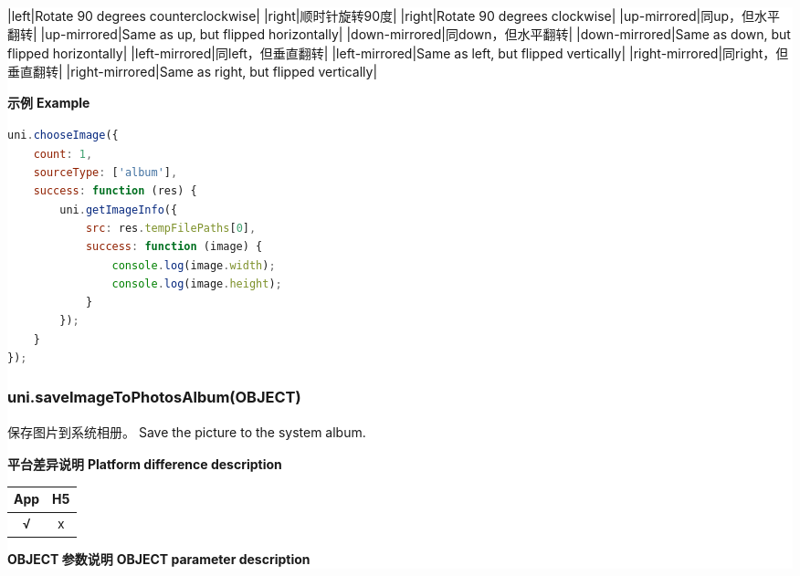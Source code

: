 |left|Rotate 90 degrees counterclockwise|
|right|顺时针旋转90度|
|right|Rotate 90 degrees clockwise|
|up-mirrored|同up，但水平翻转|
|up-mirrored|Same as up, but flipped horizontally|
|down-mirrored|同down，但水平翻转|
|down-mirrored|Same as down, but flipped horizontally|
|left-mirrored|同left，但垂直翻转|
|left-mirrored|Same as left, but flipped vertically|
|right-mirrored|同right，但垂直翻转|
|right-mirrored|Same as right, but flipped vertically|

**示例**
**Example**

```javascript
uni.chooseImage({
	count: 1,
	sourceType: ['album'],
	success: function (res) {
		uni.getImageInfo({
			src: res.tempFilePaths[0],
			success: function (image) {
				console.log(image.width);
				console.log(image.height);
			}
		});
	}
});
```

### uni.saveImageToPhotosAlbum(OBJECT)
保存图片到系统相册。
Save the picture to the system album.

**平台差异说明**
**Platform difference description**

|App|H5|
|:-:|:-:|
|√|x|

**OBJECT 参数说明**
**OBJECT parameter description** 
